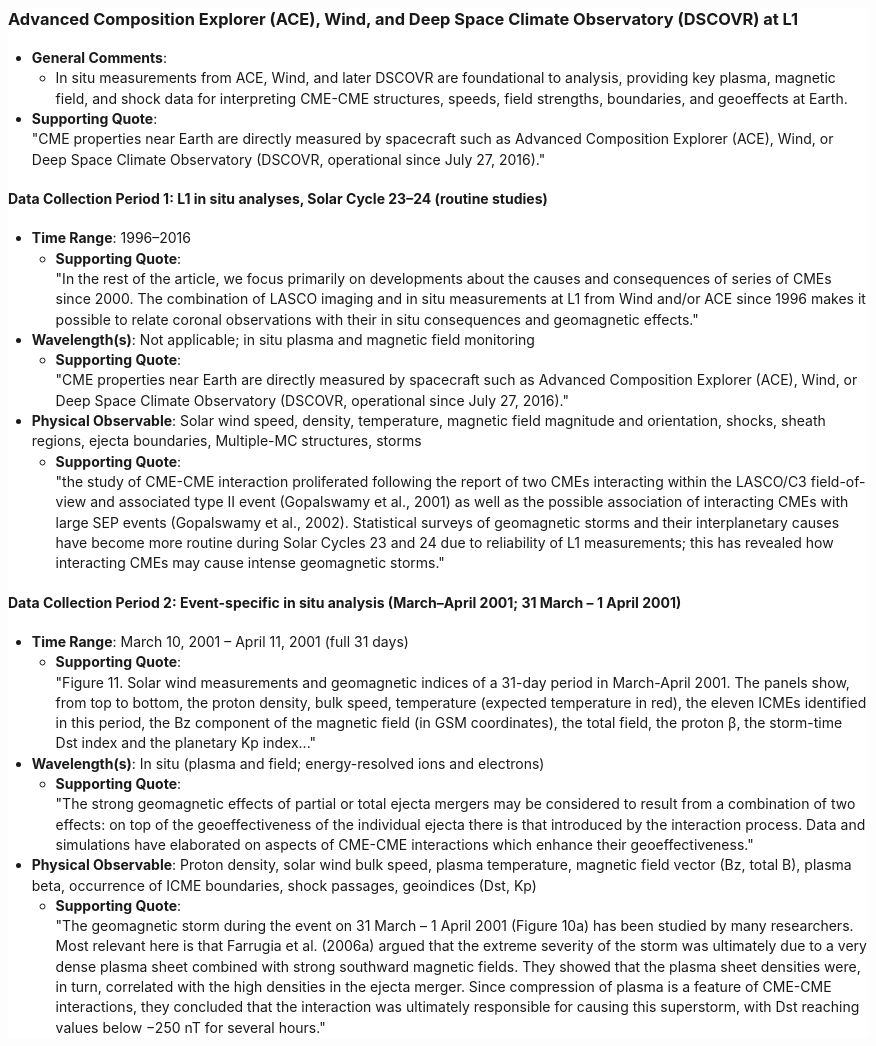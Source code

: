 
### Advanced Composition Explorer (ACE), Wind, and Deep Space Climate Observatory (DSCOVR) at L1
- **General Comments**:
  - In situ measurements from ACE, Wind, and later DSCOVR are foundational to analysis, providing key plasma, magnetic field, and shock data for interpreting CME-CME structures, speeds, field strengths, boundaries, and geoeffects at Earth.
- **Supporting Quote**:  
  "CME properties near Earth are directly measured by spacecraft such as Advanced Composition Explorer (ACE), Wind, or Deep Space Climate Observatory (DSCOVR, operational since July 27, 2016)."

#### Data Collection Period 1: L1 in situ analyses, Solar Cycle 23–24 (routine studies)
- **Time Range**: 1996–2016  
  - **Supporting Quote**:  
    "In the rest of the article, we focus primarily on developments about the causes and consequences of series of CMEs since 2000. The combination of LASCO imaging and in situ measurements at L1 from Wind and/or ACE since 1996 makes it possible to relate coronal observations with their in situ consequences and geomagnetic effects."
- **Wavelength(s)**: Not applicable; in situ plasma and magnetic field monitoring
  - **Supporting Quote**:  
    "CME properties near Earth are directly measured by spacecraft such as Advanced Composition Explorer (ACE), Wind, or Deep Space Climate Observatory (DSCOVR, operational since July 27, 2016)."
- **Physical Observable**: Solar wind speed, density, temperature, magnetic field magnitude and orientation, shocks, sheath regions, ejecta boundaries, Multiple-MC structures, storms
  - **Supporting Quote**:  
    "the study of CME-CME interaction proliferated following the report of two CMEs interacting within the LASCO/C3 field-of-view and associated type II event (Gopalswamy et al., 2001) as well as the possible association of interacting CMEs with large SEP events (Gopalswamy et  al., 2002). Statistical surveys of geomagnetic storms and their interplanetary causes have become more routine during Solar Cycles 23 and 24 due to reliability of L1 measurements; this has revealed how interacting CMEs may cause intense geomagnetic storms."

#### Data Collection Period 2: Event-specific in situ analysis (March–April 2001; 31 March – 1 April 2001)
- **Time Range**: March 10, 2001 – April 11, 2001 (full 31 days)
  - **Supporting Quote**:  
    "Figure 11. Solar wind measurements and geomagnetic indices of a 31-day period in March-April 2001. The panels show, from top to bottom, the proton density, bulk speed, temperature (expected temperature in red), the eleven ICMEs identified in this period, the Bz component of the magnetic field (in GSM coordinates), the total field, the proton β, the storm-time Dst index and the planetary Kp index..."
- **Wavelength(s)**: In situ (plasma and field; energy-resolved ions and electrons)
  - **Supporting Quote**:  
    "The strong geomagnetic effects of partial or total ejecta mergers may be considered to result from a combination of two effects: on top of the geoeffectiveness of the individual ejecta there is that introduced by the interaction process. Data and simulations have elaborated on aspects of CME-CME interactions which enhance their geoeffectiveness."
- **Physical Observable**: Proton density, solar wind bulk speed, plasma temperature, magnetic field vector (Bz, total B), plasma beta, occurrence of ICME boundaries, shock passages, geoindices (Dst, Kp)
  - **Supporting Quote**:  
    "The geomagnetic storm during the event on 31 March – 1 April 2001 (Figure 10a) has been studied by many researchers. Most relevant here is that Farrugia et al. (2006a) argued that the extreme severity of the storm was ultimately due to a very dense plasma sheet combined with strong southward magnetic fields. They showed that the plasma sheet densities were, in turn, correlated with the high densities in the ejecta merger. Since compression of plasma is a feature of CME-CME interactions, they concluded that the interaction was ultimately responsible for causing this superstorm, with Dst reaching values below −250 nT for several hours."
